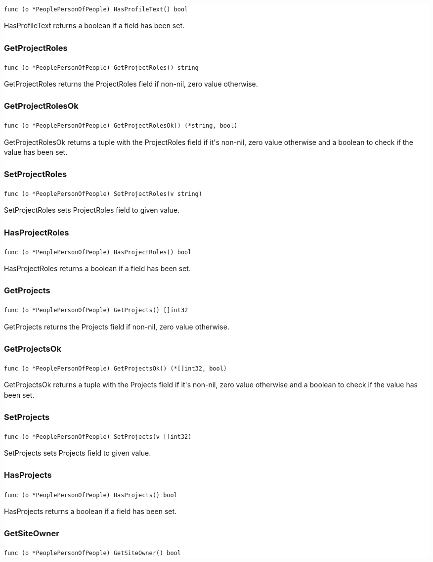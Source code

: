 `func (o *PeoplePersonOfPeople) HasProfileText() bool`

HasProfileText returns a boolean if a field has been set.

### GetProjectRoles

`func (o *PeoplePersonOfPeople) GetProjectRoles() string`

GetProjectRoles returns the ProjectRoles field if non-nil, zero value otherwise.

### GetProjectRolesOk

`func (o *PeoplePersonOfPeople) GetProjectRolesOk() (*string, bool)`

GetProjectRolesOk returns a tuple with the ProjectRoles field if it's non-nil, zero value otherwise
and a boolean to check if the value has been set.

### SetProjectRoles

`func (o *PeoplePersonOfPeople) SetProjectRoles(v string)`

SetProjectRoles sets ProjectRoles field to given value.

### HasProjectRoles

`func (o *PeoplePersonOfPeople) HasProjectRoles() bool`

HasProjectRoles returns a boolean if a field has been set.

### GetProjects

`func (o *PeoplePersonOfPeople) GetProjects() []int32`

GetProjects returns the Projects field if non-nil, zero value otherwise.

### GetProjectsOk

`func (o *PeoplePersonOfPeople) GetProjectsOk() (*[]int32, bool)`

GetProjectsOk returns a tuple with the Projects field if it's non-nil, zero value otherwise
and a boolean to check if the value has been set.

### SetProjects

`func (o *PeoplePersonOfPeople) SetProjects(v []int32)`

SetProjects sets Projects field to given value.

### HasProjects

`func (o *PeoplePersonOfPeople) HasProjects() bool`

HasProjects returns a boolean if a field has been set.

### GetSiteOwner

`func (o *PeoplePersonOfPeople) GetSiteOwner() bool`
